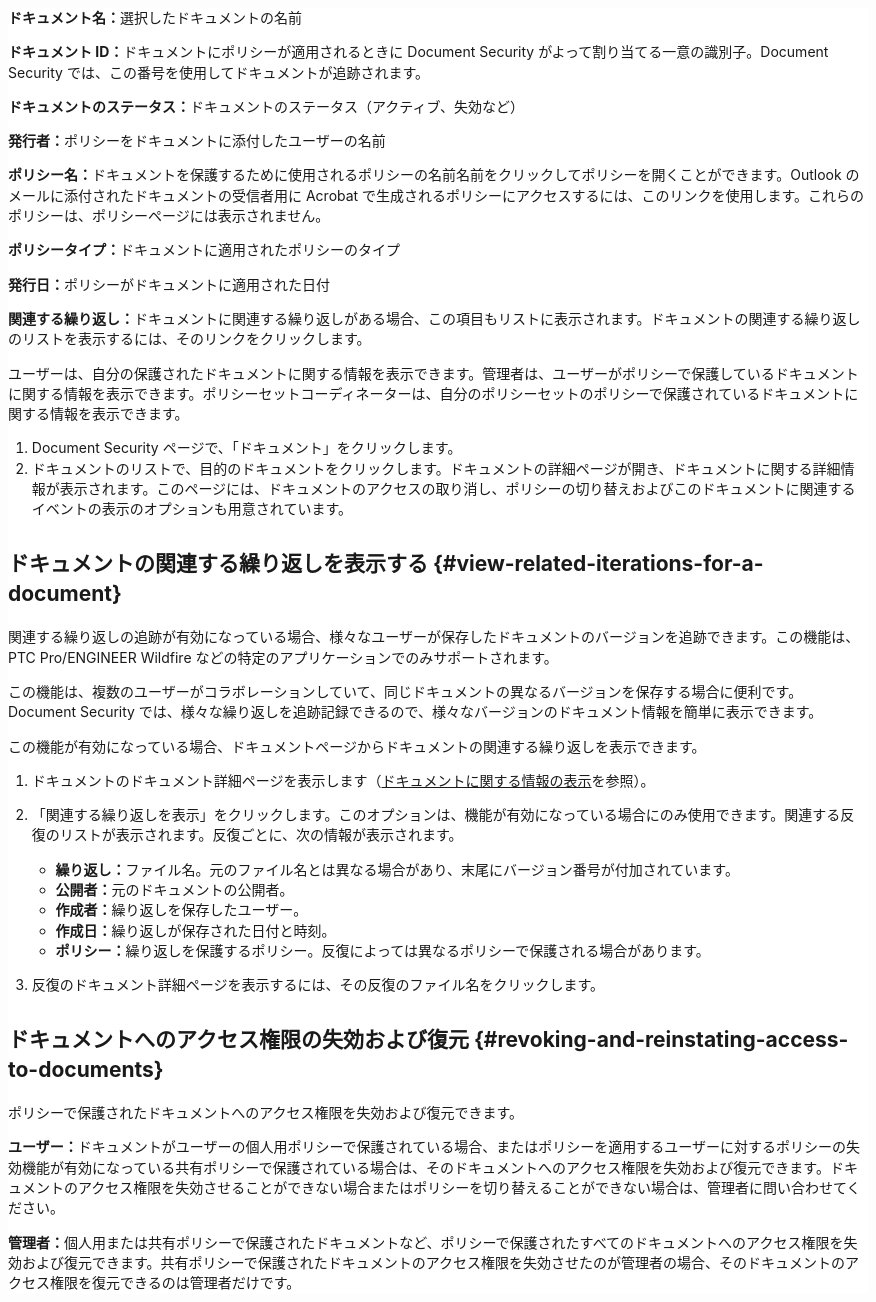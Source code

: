 **ドキュメント名：**&#x200B;選択したドキュメントの名前

**ドキュメント ID：**&#x200B;ドキュメントにポリシーが適用されるときに Document Security がよって割り当てる一意の識別子。Document Security では、この番号を使用してドキュメントが追跡されます。

**ドキュメントのステータス：**&#x200B;ドキュメントのステータス（アクティブ、失効など）

**発行者：**&#x200B;ポリシーをドキュメントに添付したユーザーの名前

**ポリシー名：**&#x200B;ドキュメントを保護するために使用されるポリシーの名前名前をクリックしてポリシーを開くことができます。Outlook のメールに添付されたドキュメントの受信者用に Acrobat で生成されるポリシーにアクセスするには、このリンクを使用します。これらのポリシーは、ポリシーページには表示されません。

**ポリシータイプ：**&#x200B;ドキュメントに適用されたポリシーのタイプ

**発行日：**&#x200B;ポリシーがドキュメントに適用された日付

**関連する繰り返し：**&#x200B;ドキュメントに関連する繰り返しがある場合、この項目もリストに表示されます。ドキュメントの関連する繰り返しのリストを表示するには、そのリンクをクリックします。

ユーザーは、自分の保護されたドキュメントに関する情報を表示できます。管理者は、ユーザーがポリシーで保護しているドキュメントに関する情報を表示できます。ポリシーセットコーディネーターは、自分のポリシーセットのポリシーで保護されているドキュメントに関する情報を表示できます。

1. Document Security ページで、「ドキュメント」をクリックします。
1. ドキュメントのリストで、目的のドキュメントをクリックします。ドキュメントの詳細ページが開き、ドキュメントに関する詳細情報が表示されます。このページには、ドキュメントのアクセスの取り消し、ポリシーの切り替えおよびこのドキュメントに関連するイベントの表示のオプションも用意されています。

## ドキュメントの関連する繰り返しを表示する {#view-related-iterations-for-a-document}

関連する繰り返しの追跡が有効になっている場合、様々なユーザーが保存したドキュメントのバージョンを追跡できます。この機能は、PTC Pro/ENGINEER Wildfire などの特定のアプリケーションでのみサポートされます。

この機能は、複数のユーザーがコラボレーションしていて、同じドキュメントの異なるバージョンを保存する場合に便利です。Document Security では、様々な繰り返しを追跡記録できるので、様々なバージョンのドキュメント情報を簡単に表示できます。

この機能が有効になっている場合、ドキュメントページからドキュメントの関連する繰り返しを表示できます。

1. ドキュメントのドキュメント詳細ページを表示します（[ドキュメントに関する情報の表示](controlling-access-policy-protected-documents.md#view-information-about-a-document)を参照）。
1. 「関連する繰り返しを表示」をクリックします。このオプションは、機能が有効になっている場合にのみ使用できます。関連する反復のリストが表示されます。反復ごとに、次の情報が表示されます。

   * **繰り返し：**&#x200B;ファイル名。元のファイル名とは異なる場合があり、末尾にバージョン番号が付加されています。
   * **公開者：**&#x200B;元のドキュメントの公開者。
   * **作成者：**&#x200B;繰り返しを保存したユーザー。
   * **作成日：**&#x200B;繰り返しが保存された日付と時刻。
   * **ポリシー：**&#x200B;繰り返しを保護するポリシー。反復によっては異なるポリシーで保護される場合があります。

1. 反復のドキュメント詳細ページを表示するには、その反復のファイル名をクリックします。

## ドキュメントへのアクセス権限の失効および復元 {#revoking-and-reinstating-access-to-documents}

ポリシーで保護されたドキュメントへのアクセス権限を失効および復元できます。

**ユーザー：**&#x200B;ドキュメントがユーザーの個人用ポリシーで保護されている場合、またはポリシーを適用するユーザーに対するポリシーの失効機能が有効になっている共有ポリシーで保護されている場合は、そのドキュメントへのアクセス権限を失効および復元できます。ドキュメントのアクセス権限を失効させることができない場合またはポリシーを切り替えることができない場合は、管理者に問い合わせてください。

**管理者：**&#x200B;個人用または共有ポリシーで保護されたドキュメントなど、ポリシーで保護されたすべてのドキュメントへのアクセス権限を失効および復元できます。共有ポリシーで保護されたドキュメントのアクセス権限を失効させたのが管理者の場合、そのドキュメントのアクセス権限を復元できるのは管理者だけです。
